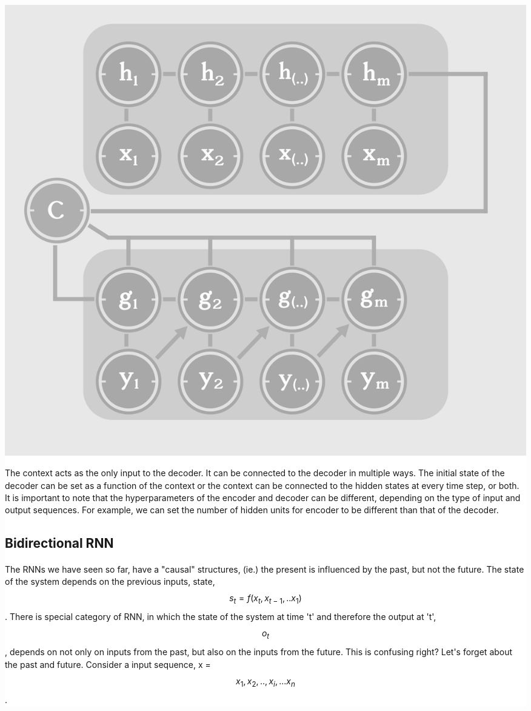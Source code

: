 ![](/img/rnn/seq2seq.png)


The context acts as the only input to the decoder. It can be connected to the decoder in multiple ways. The initial state of the decoder can be set as a function of the context or the context can be connected to the hidden states at every time step, or both. It is important to note that the hyperparameters of the encoder and decoder can be different, depending on the type of input and output sequences. For example, we can set the number of hidden units for encoder to be different than that of the decoder. 


## Bidirectional RNN

The RNNs we have seen so far, have a "causal" structures, (ie.) the present is influenced by the past, but not the future. The state of the system depends on the previous inputs, state, $$ s_{t} = f(x_t, x_{t-1}, .. x_1) $$. There is special category of RNN, in which the state of the system at time 't' and therefore the output at 't', $$ o_t $$, depends on not only on inputs from the past, but also on the inputs from the future. This is confusing right? Let's forget about the past and future. Consider a input sequence, x = $$ {x_1, x_2, .., x_i,... x_n} $$.
